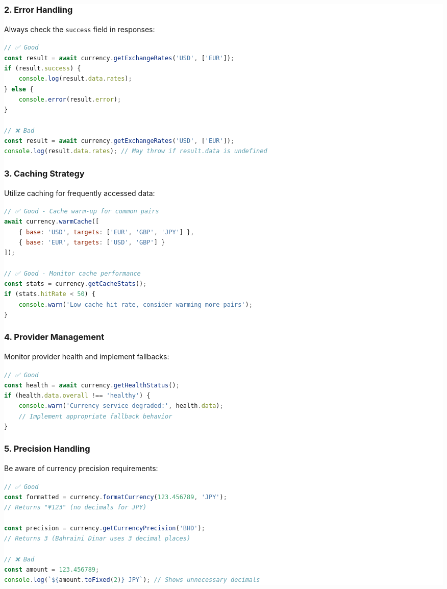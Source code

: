 ### 2. Error Handling

Always check the `success` field in responses:

```javascript
// ✅ Good
const result = await currency.getExchangeRates('USD', ['EUR']);
if (result.success) {
    console.log(result.data.rates);
} else {
    console.error(result.error);
}

// ❌ Bad
const result = await currency.getExchangeRates('USD', ['EUR']);
console.log(result.data.rates); // May throw if result.data is undefined
```

### 3. Caching Strategy

Utilize caching for frequently accessed data:

```javascript
// ✅ Good - Cache warm-up for common pairs
await currency.warmCache([
    { base: 'USD', targets: ['EUR', 'GBP', 'JPY'] },
    { base: 'EUR', targets: ['USD', 'GBP'] }
]);

// ✅ Good - Monitor cache performance
const stats = currency.getCacheStats();
if (stats.hitRate < 50) {
    console.warn('Low cache hit rate, consider warming more pairs');
}
```

### 4. Provider Management

Monitor provider health and implement fallbacks:

```javascript
// ✅ Good
const health = await currency.getHealthStatus();
if (health.data.overall !== 'healthy') {
    console.warn('Currency service degraded:', health.data);
    // Implement appropriate fallback behavior
}
```

### 5. Precision Handling

Be aware of currency precision requirements:

```javascript
// ✅ Good
const formatted = currency.formatCurrency(123.456789, 'JPY');
// Returns "¥123" (no decimals for JPY)

const precision = currency.getCurrencyPrecision('BHD');
// Returns 3 (Bahraini Dinar uses 3 decimal places)

// ❌ Bad
const amount = 123.456789;
console.log(`${amount.toFixed(2)} JPY`); // Shows unnecessary decimals
```
